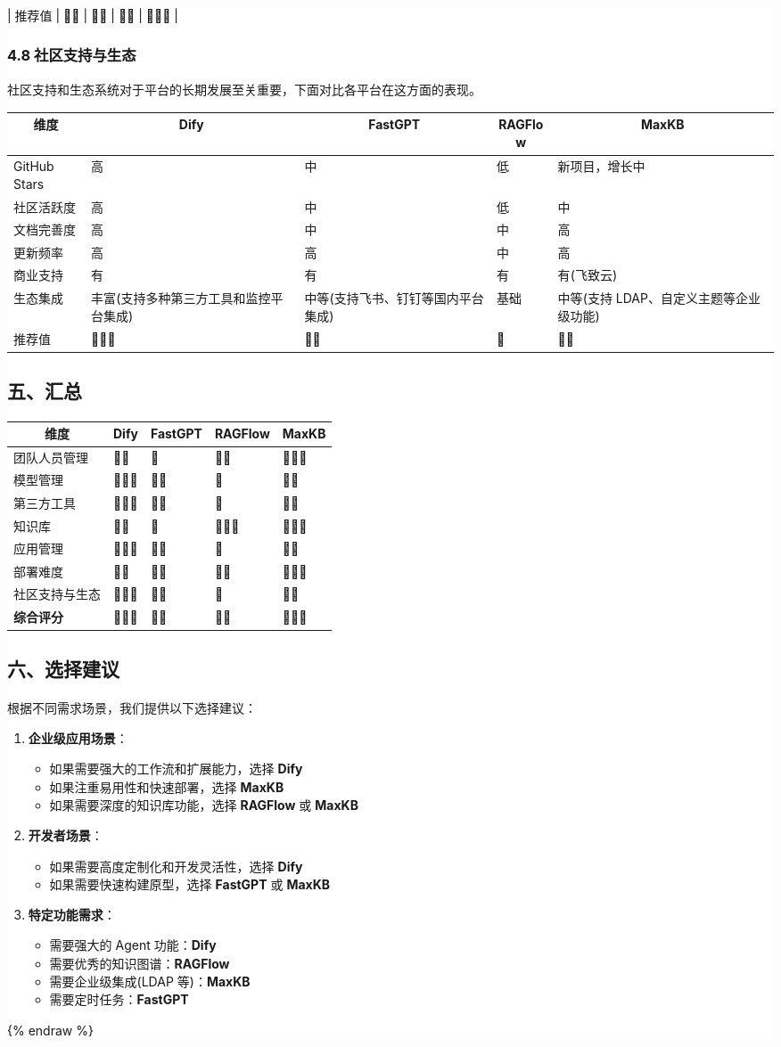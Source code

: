 | 推荐值       | 🌟🌟                                                                                 | 🌟🌟                                        | 🌟🌟                    | 🌟🌟🌟                                                |

### 4.8 社区支持与生态

社区支持和生态系统对于平台的长期发展至关重要，下面对比各平台在这方面的表现。

| 维度         | Dify                                   | FastGPT                            | RAGFlow | MaxKB                                   |
| ------------ | -------------------------------------- | ---------------------------------- | ------- | --------------------------------------- |
| GitHub Stars | 高                                     | 中                                 | 低      | 新项目，增长中                          |
| 社区活跃度   | 高                                     | 中                                 | 低      | 中                                      |
| 文档完善度   | 高                                     | 中                                 | 中      | 高                                      |
| 更新频率     | 高                                     | 高                                 | 中      | 高                                      |
| 商业支持     | 有                                     | 有                                 | 有      | 有(飞致云)                              |
| 生态集成     | 丰富(支持多种第三方工具和监控平台集成) | 中等(支持飞书、钉钉等国内平台集成) | 基础    | 中等(支持 LDAP、自定义主题等企业级功能) |
| 推荐值       | 🌟🌟🌟                                 | 🌟🌟                               | 🌟      | 🌟🌟                                    |

## 五、汇总

| 维度           | Dify       | FastGPT  | RAGFlow  | MaxKB      |
| -------------- | ---------- | -------- | -------- | ---------- |
| 团队人员管理   | 🌟🌟       | 🌟       | 🌟🌟     | 🌟🌟🌟     |
| 模型管理       | 🌟🌟🌟     | 🌟🌟     | 🌟       | 🌟🌟       |
| 第三方工具     | 🌟🌟🌟     | 🌟🌟     | 🌟       | 🌟🌟       |
| 知识库         | 🌟🌟       | 🌟       | 🌟🌟🌟   | 🌟🌟🌟     |
| 应用管理       | 🌟🌟🌟     | 🌟🌟     | 🌟       | 🌟🌟       |
| 部署难度       | 🌟🌟       | 🌟🌟     | 🌟🌟     | 🌟🌟🌟     |
| 社区支持与生态 | 🌟🌟🌟     | 🌟🌟     | 🌟       | 🌟🌟       |
| **综合评分**   | **🌟🌟🌟** | **🌟🌟** | **🌟🌟** | **🌟🌟🌟** |

## 六、选择建议

根据不同需求场景，我们提供以下选择建议：

1. **企业级应用场景**：

   - 如果需要强大的工作流和扩展能力，选择 **Dify**
   - 如果注重易用性和快速部署，选择 **MaxKB**
   - 如果需要深度的知识库功能，选择 **RAGFlow** 或 **MaxKB**

2. **开发者场景**：
   - 如果需要高度定制化和开发灵活性，选择 **Dify**
   - 如果需要快速构建原型，选择 **FastGPT** 或 **MaxKB**
3. **特定功能需求**：
   - 需要强大的 Agent 功能：**Dify**
   - 需要优秀的知识图谱：**RAGFlow**
   - 需要企业级集成(LDAP 等)：**MaxKB**
   - 需要定时任务：**FastGPT**

{% endraw %}
